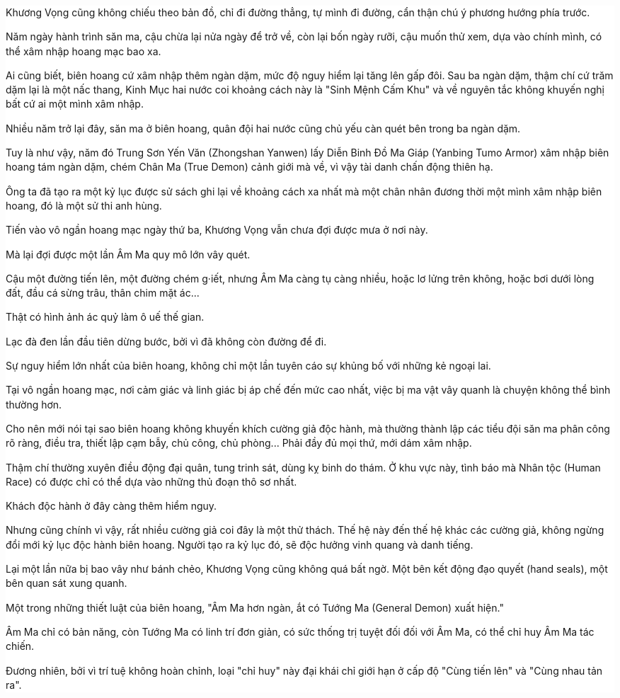 Khương Vọng cũng không chiếu theo bản đồ, chỉ đi đường thẳng, tự mình đi đường, cẩn thận chú ý phương hướng phía trước.

Năm ngày hành trình săn ma, cậu chừa lại nửa ngày để trở về, còn lại bốn ngày rưỡi, cậu muốn thử xem, dựa vào chính mình, có thể xâm nhập hoang mạc bao xa.

Ai cũng biết, biên hoang cứ xâm nhập thêm ngàn dặm, mức độ nguy hiểm lại tăng lên gấp đôi. Sau ba ngàn dặm, thậm chí cứ trăm dặm lại là một nấc thang, Kinh Mục hai nước coi khoảng cách này là "Sinh Mệnh Cấm Khu" và về nguyên tắc không khuyến nghị bất cứ ai một mình xâm nhập.

Nhiều năm trở lại đây, săn ma ở biên hoang, quân đội hai nước cũng chủ yếu càn quét bên trong ba ngàn dặm.

Tuy là như vậy, năm đó Trung Sơn Yến Văn (Zhongshan Yanwen) lấy Diễn Binh Đồ Ma Giáp (Yanbing Tumo Armor) xâm nhập biên hoang tám ngàn dặm, chém Chân Ma (True Demon) cảnh giới mà về, vì vậy tài danh chấn động thiên hạ.

Ông ta đã tạo ra một kỷ lục được sử sách ghi lại về khoảng cách xa nhất mà một chân nhân đương thời một mình xâm nhập biên hoang, đó là một sử thi anh hùng.

Tiến vào vô ngần hoang mạc ngày thứ ba, Khương Vọng vẫn chưa đợi được mưa ở nơi này.

Mà lại đợi được một lần Âm Ma quy mô lớn vây quét.

Cậu một đường tiến lên, một đường chém g·iết, nhưng Âm Ma càng tụ càng nhiều, hoặc lơ lửng trên không, hoặc bơi dưới lòng đất, đầu cá sừng trâu, thân chim mặt ác...

Thật có hình ảnh ác quỷ làm ô uế thế gian.

Lạc đà đen lần đầu tiên dừng bước, bởi vì đã không còn đường để đi.

Sự nguy hiểm lớn nhất của biên hoang, không chỉ một lần tuyên cáo sự khủng bố với những kẻ ngoại lai.

Tại vô ngần hoang mạc, nơi cảm giác và linh giác bị áp chế đến mức cao nhất, việc bị ma vật vây quanh là chuyện không thể bình thường hơn.

Cho nên mới nói tại sao biên hoang không khuyến khích cường giả độc hành, mà thường thành lập các tiểu đội săn ma phân công rõ ràng, điều tra, thiết lập cạm bẫy, chủ công, chủ phòng... Phải đầy đủ mọi thứ, mới dám xâm nhập.

Thậm chí thường xuyên điều động đại quân, tung trinh sát, dùng kỵ binh do thám. Ở khu vực này, tình báo mà Nhân tộc (Human Race) có được chỉ có thể dựa vào những thủ đoạn thô sơ nhất.

Khách độc hành ở đây càng thêm hiểm nguy.

Nhưng cũng chính vì vậy, rất nhiều cường giả coi đây là một thử thách. Thế hệ này đến thế hệ khác các cường giả, không ngừng đổi mới kỷ lục độc hành biên hoang. Người tạo ra kỷ lục đó, sẽ độc hưởng vinh quang và danh tiếng.

Lại một lần nữa bị bao vây như bánh chẻo, Khương Vọng cũng không quá bất ngờ. Một bên kết động đạo quyết (hand seals), một bên quan sát xung quanh.

Một trong những thiết luật của biên hoang, "Âm Ma hơn ngàn, ắt có Tướng Ma (General Demon) xuất hiện."

Âm Ma chỉ có bản năng, còn Tướng Ma có linh trí đơn giản, có sức thống trị tuyệt đối đối với Âm Ma, có thể chỉ huy Âm Ma tác chiến.

Đương nhiên, bởi vì trí tuệ không hoàn chỉnh, loại "chỉ huy" này đại khái chỉ giới hạn ở cấp độ "Cùng tiến lên" và "Cùng nhau tản ra".
